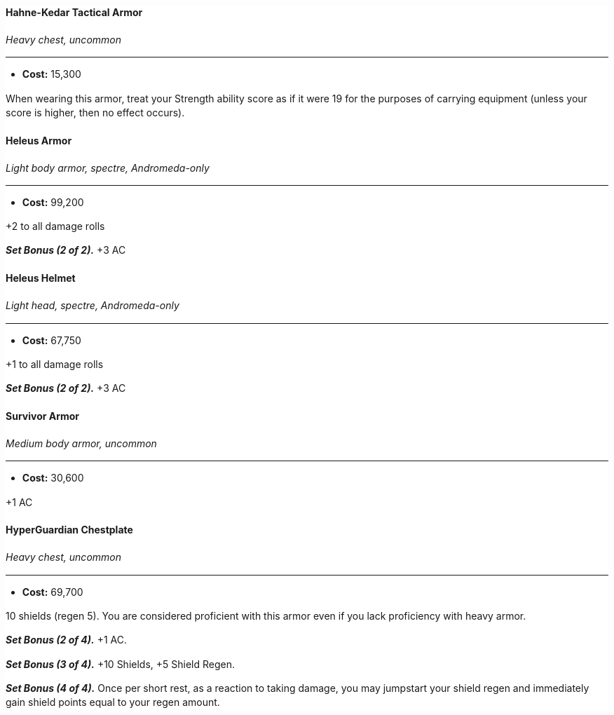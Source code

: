 


#### Hahne-Kedar Tactical Armor
*Heavy chest, uncommon*
___
- **Cost:** 15,300

When wearing this armor, treat your Strength ability score as if it were 19 for the purposes of carrying equipment (unless your score is higher, then no effect occurs).




#### Heleus Armor
*Light body armor, spectre, Andromeda-only*
___
- **Cost:** 99,200

+2 to all damage rolls

___Set Bonus (2 of 2).___ +3 AC



#### Heleus Helmet
*Light head, spectre, Andromeda-only*
___
- **Cost:** 67,750

+1 to all damage rolls

___Set Bonus (2 of 2).___ +3 AC



#### Survivor Armor
*Medium body armor, uncommon*
___
- **Cost:** 30,600

+1 AC




#### HyperGuardian Chestplate
*Heavy chest, uncommon*
___
- **Cost:** 69,700

10 shields (regen 5).  You are considered proficient with this armor even if you lack proficiency with heavy armor.

___Set Bonus (2 of 4).___ +1 AC.

___Set Bonus (3 of 4).___ +10 Shields, +5 Shield Regen.

___Set Bonus (4 of 4).___ Once per short rest, as a reaction to taking damage, you may jumpstart your shield regen and immediately gain shield points equal to your regen amount.

